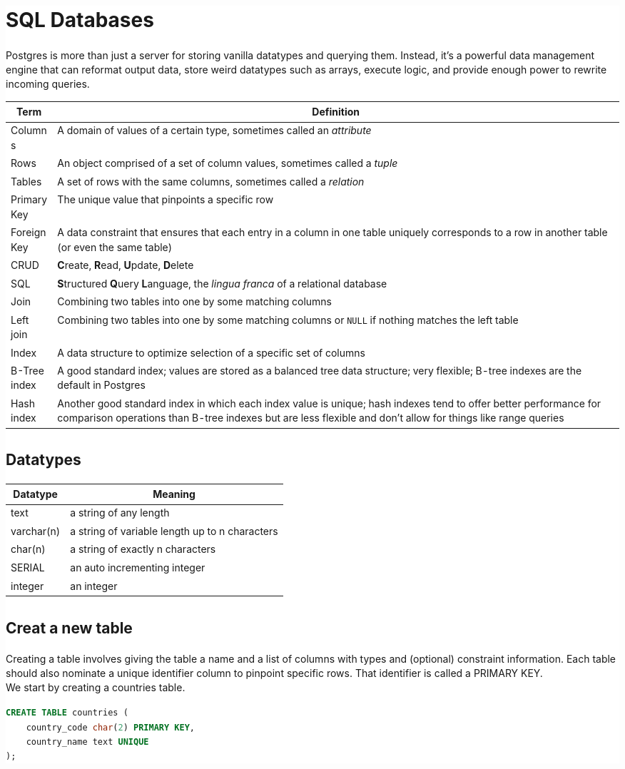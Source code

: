 # SQL Databases

Postgres is more than just a server for storing vanilla datatypes and querying them. Instead, it’s a powerful data management engine that can reformat output data, store weird datatypes such as arrays, execute logic, and provide enough power to rewrite incoming queries.

| Term         | Definition                                                                                                                                                                                                                       |
| ------------ | -------------------------------------------------------------------------------------------------------------------------------------------------------------------------------------------------------------------------------- |
| Columns      | A domain of values of a certain type, sometimes called an _attribute_                                                                                                                                                            |
| Rows         | An object comprised of a set of column values, sometimes called a _tuple_                                                                                                                                                        |
| Tables       | A set of rows with the same columns, sometimes called a _relation_                                                                                                                                                               |
| Primary Key  | The unique value that pinpoints a specific row                                                                                                                                                                                   |
| Foreign Key  | A data constraint that ensures that each entry in a column in one table uniquely corresponds to a row in another table (or even the same table)                                                                                  |
| CRUD         | **C**reate, **R**ead, **U**pdate, **D**elete                                                                                                                                                                                     |
| SQL          | **S**tructured **Q**uery **L**anguage, the _lingua franca_ of a relational database                                                                                                                                              |
| Join         | Combining two tables into one by some matching columns                                                                                                                                                                           |
| Left join    | Combining two tables into one by some matching columns or `NULL` if nothing matches the left table                                                                                                                               |
| Index        | A data structure to optimize selection of a specific set of columns                                                                                                                                                              |
| B-Tree index | A good standard index; values are stored as a balanced tree data structure; very flexible; B-tree indexes are the default in Postgres                                                                                            |
| Hash index   | Another good standard index in which each index value is unique; hash indexes tend to offer better performance for comparison operations than B-tree indexes but are less flexible and don’t allow for things like range queries |

## Datatypes

| Datatype   | Meaning                                        |
| ---------- | ---------------------------------------------- |
| text       | a string of any length                         |
| varchar(n) | a string of variable length up to n characters |
| char(n)    | a string of exactly n characters               |
| SERIAL     | an auto incrementing integer                   |
| integer    | an integer                                     |

## Creat a new table

Creating a table involves giving the table a name and a list of columns with types and (optional) constraint information. Each table should also nominate a unique identifier column to pinpoint specific rows. That identifier is called a PRIMARY KEY.  
We start by creating a countries table.

```sql
CREATE TABLE countries (
    country_code char(2) PRIMARY KEY,
    country_name text UNIQUE
);
```
